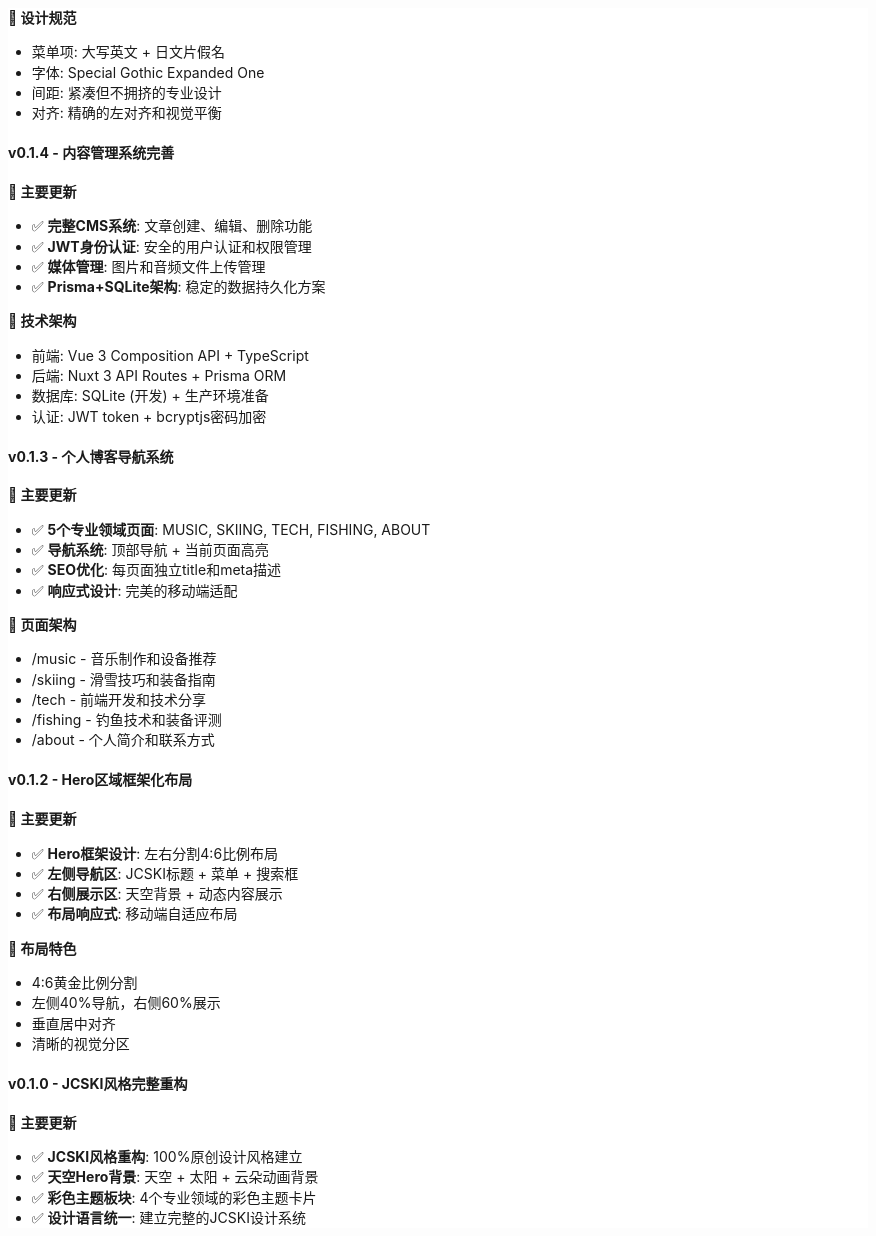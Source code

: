 **🎨 设计规范**
- 菜单项: 大写英文 + 日文片假名
- 字体: Special Gothic Expanded One
- 间距: 紧凑但不拥挤的专业设计
- 对齐: 精确的左对齐和视觉平衡

#### v0.1.4 - 内容管理系统完善
**🎯 主要更新**
- ✅ **完整CMS系统**: 文章创建、编辑、删除功能
- ✅ **JWT身份认证**: 安全的用户认证和权限管理
- ✅ **媒体管理**: 图片和音频文件上传管理
- ✅ **Prisma+SQLite架构**: 稳定的数据持久化方案

**🔧 技术架构**
- 前端: Vue 3 Composition API + TypeScript
- 后端: Nuxt 3 API Routes + Prisma ORM
- 数据库: SQLite (开发) + 生产环境准备
- 认证: JWT token + bcryptjs密码加密

#### v0.1.3 - 个人博客导航系统
**🎯 主要更新**
- ✅ **5个专业领域页面**: MUSIC, SKIING, TECH, FISHING, ABOUT
- ✅ **导航系统**: 顶部导航 + 当前页面高亮
- ✅ **SEO优化**: 每页面独立title和meta描述
- ✅ **响应式设计**: 完美的移动端适配

**📄 页面架构**
- /music - 音乐制作和设备推荐
- /skiing - 滑雪技巧和装备指南  
- /tech - 前端开发和技术分享
- /fishing - 钓鱼技术和装备评测
- /about - 个人简介和联系方式

#### v0.1.2 - Hero区域框架化布局
**🎯 主要更新**
- ✅ **Hero框架设计**: 左右分割4:6比例布局
- ✅ **左侧导航区**: JCSKI标题 + 菜单 + 搜索框
- ✅ **右侧展示区**: 天空背景 + 动态内容展示
- ✅ **布局响应式**: 移动端自适应布局

**🎨 布局特色**
- 4:6黄金比例分割
- 左侧40%导航，右侧60%展示
- 垂直居中对齐
- 清晰的视觉分区

#### v0.1.0 - JCSKI风格完整重构
**🎯 主要更新**
- ✅ **JCSKI风格重构**: 100%原创设计风格建立
- ✅ **天空Hero背景**: 天空 + 太阳 + 云朵动画背景
- ✅ **彩色主题板块**: 4个专业领域的彩色主题卡片
- ✅ **设计语言统一**: 建立完整的JCSKI设计系统
